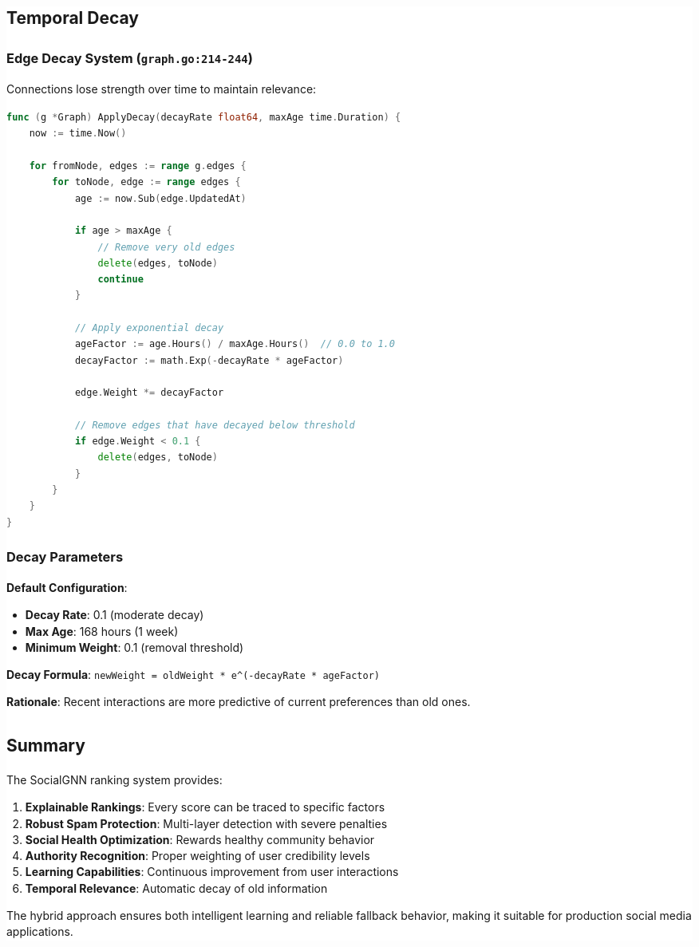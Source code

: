 ## Temporal Decay

### Edge Decay System (`graph.go:214-244`)

Connections lose strength over time to maintain relevance:

```go
func (g *Graph) ApplyDecay(decayRate float64, maxAge time.Duration) {
    now := time.Now()

    for fromNode, edges := range g.edges {
        for toNode, edge := range edges {
            age := now.Sub(edge.UpdatedAt)

            if age > maxAge {
                // Remove very old edges
                delete(edges, toNode)
                continue
            }

            // Apply exponential decay
            ageFactor := age.Hours() / maxAge.Hours()  // 0.0 to 1.0
            decayFactor := math.Exp(-decayRate * ageFactor)

            edge.Weight *= decayFactor

            // Remove edges that have decayed below threshold
            if edge.Weight < 0.1 {
                delete(edges, toNode)
            }
        }
    }
}
```

### Decay Parameters

**Default Configuration**:
- **Decay Rate**: 0.1 (moderate decay)
- **Max Age**: 168 hours (1 week)
- **Minimum Weight**: 0.1 (removal threshold)

**Decay Formula**: `newWeight = oldWeight * e^(-decayRate * ageFactor)`

**Rationale**: Recent interactions are more predictive of current preferences than old ones.

## Summary

The SocialGNN ranking system provides:

1. **Explainable Rankings**: Every score can be traced to specific factors
2. **Robust Spam Protection**: Multi-layer detection with severe penalties
3. **Social Health Optimization**: Rewards healthy community behavior
4. **Authority Recognition**: Proper weighting of user credibility levels
5. **Learning Capabilities**: Continuous improvement from user interactions
6. **Temporal Relevance**: Automatic decay of old information

The hybrid approach ensures both intelligent learning and reliable fallback behavior, making it suitable for production social media applications.